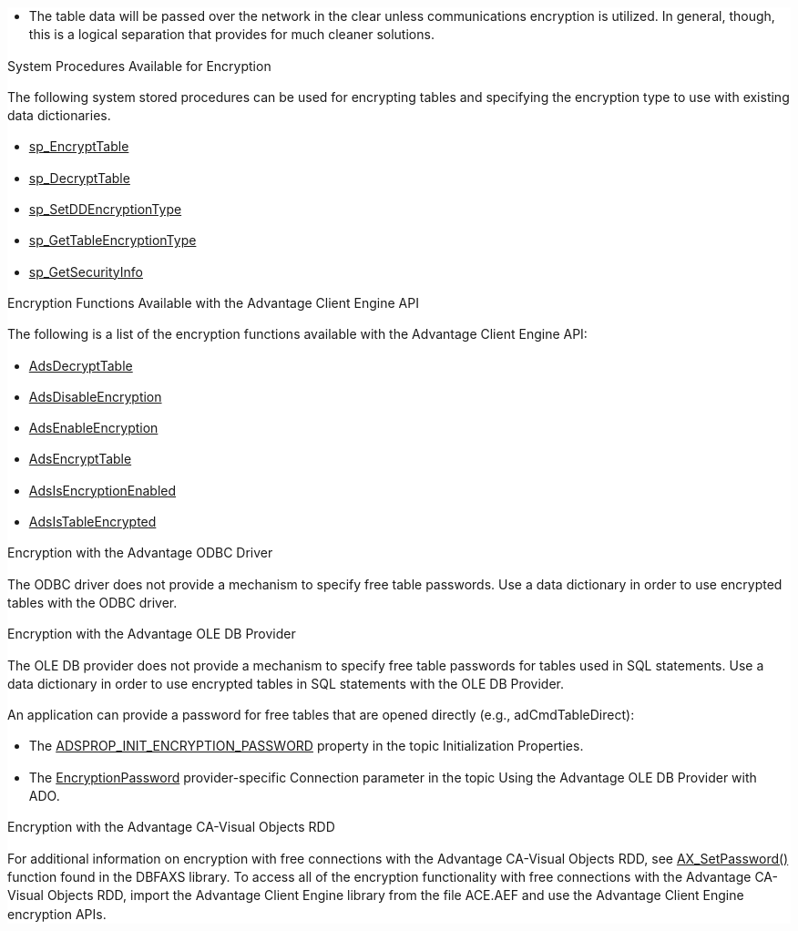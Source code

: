 - The table data will be passed over the network in the clear unless communications encryption is utilized. In general, though, this is a logical separation that provides for much cleaner solutions.

System Procedures Available for Encryption

The following system stored procedures can be used for encrypting tables and specifying the encryption type to use with existing data dictionaries.

- [sp\_EncryptTable](master_sp_encrypttable.md)

- [sp\_DecryptTable](master_sp_decrypttable.md)

- [sp\_SetDDEncryptionType](master_sp_setddencryptiontype.md)

- [sp\_GetTableEncryptionType](master_sp_gettableencryptiontype.md)

- [sp\_GetSecurityInfo](master_sp_getsecurityinfo.md)

Encryption Functions Available with the Advantage Client Engine API

The following is a list of the encryption functions available with the Advantage Client Engine API:

- [AdsDecryptTable](ace_adsdecrypttable.md)

- [AdsDisableEncryption](ace_adsdisableencryption.md)

- [AdsEnableEncryption](ace_adsenableencryption.md)

- [AdsEncryptTable](ace_adsencrypttable.md)

- [AdsIsEncryptionEnabled](ace_adsisencryptionenabled.md)

- [AdsIsTableEncrypted](ace_adsistableencrypted.md)

Encryption with the Advantage ODBC Driver

The ODBC driver does not provide a mechanism to specify free table passwords. Use a data dictionary in order to use encrypted tables with the ODBC driver.

Encryption with the Advantage OLE DB Provider

The OLE DB provider does not provide a mechanism to specify free table passwords for tables used in SQL statements. Use a data dictionary in order to use encrypted tables in SQL statements with the OLE DB Provider.

An application can provide a password for free tables that are opened directly (e.g., adCmdTableDirect):

- The [ADSPROP\_INIT\_ENCRYPTION\_PASSWORD](oledb_provider_specific_initialization_properties.md) property in the topic Initialization Properties.

- The [EncryptionPassword](oledb_connection_string_parameters_(advantage_ole_db_provider).htm) provider-specific Connection parameter in the topic Using the Advantage OLE DB Provider with ADO.

Encryption with the Advantage CA-Visual Objects RDD

For additional information on encryption with free connections with the Advantage CA-Visual Objects RDD, see [AX\_SetPassword()](vo_ax_setpassword.md) function found in the DBFAXS library. To access all of the encryption functionality with free connections with the Advantage CA-Visual Objects RDD, import the Advantage Client Engine library from the file ACE.AEF and use the Advantage Client Engine encryption APIs.
